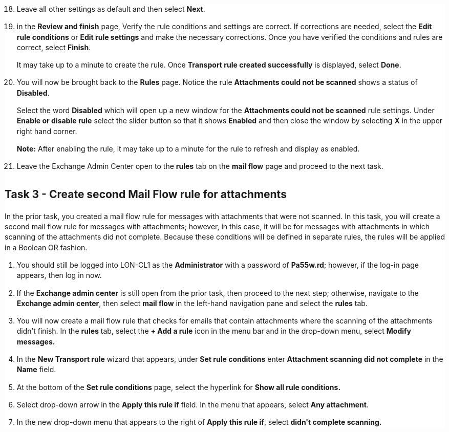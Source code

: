 18. Leave all other settings as default and then select **Next**.

19. in the **Review and finish** page, Verify the rule conditions and settings are correct. If corrections are needed, select the **Edit rule conditions** or **Edit rule settings** and make the necessary corrections. Once you have verified the conditions and rules are correct, select **Finish**.

    It may take up to a minute to create the rule. Once **Transport rule created successfully** is displayed, select **Done**.

20. You will now be brought back to the **Rules** page. Notice the rule **Attachments could not be scanned** shows a status of **Disabled**.

    Select the word **Disabled** which will open up a new window for the **Attachments could not be scanned** rule settings. Under **Enable or disable rule** select the slider button so that it shows **Enabled** and then close the window by selecting **X** in the upper right hand corner.

    **Note:** After enabling the rule, it may take up to a minute for the rule to refresh and display as enabled.

21. Leave the Exchange Admin Center open to the **rules** tab on the **mail
    flow** page and proceed to the next task.

## Task 3 - Create second Mail Flow rule for attachments

In the prior task, you created a mail flow rule for messages with attachments
that were not scanned. In this task, you will create a second mail flow rule for
messages with attachments; however, in this case, it will be for messages with
attachments in which scanning of the attachments did not complete. Because these
conditions will be defined in separate rules, the rules will be applied in a
Boolean OR fashion.

1. You should still be logged into LON-CL1 as the **Administrator** with a
    password of **Pa55w.rd**; however, if the log-in page appears, then log in
    now.

2. If the **Exchange admin center** is still open from the prior task, then
    proceed to the next step; otherwise, navigate to the **Exchange admin
    center**, then select **mail flow** in the left-hand navigation pane and
    select the **rules** tab.

3. You will now create a mail flow rule that checks for emails that contain
    attachments where the scanning of the attachments didn’t finish. In the **rules** tab, select the
    **+ Add a rule** icon in the menu bar and in the drop-down menu, select
    **Modify messages.**

4. In the **New Transport rule** wizard that appears, under **Set rule conditions** enter **Attachment scanning did not complete** in the
    **Name** field.

5. At the bottom of the **Set rule conditions** page, select the hyperlink for **Show all rule conditions.**

6. Select drop-down arrow in the **Apply this rule if** field. In the menu
    that appears, select **Any attachment**.

7. In the new drop-down menu that appears to the right of
    **Apply this rule if**, select **didn't complete scanning.**
